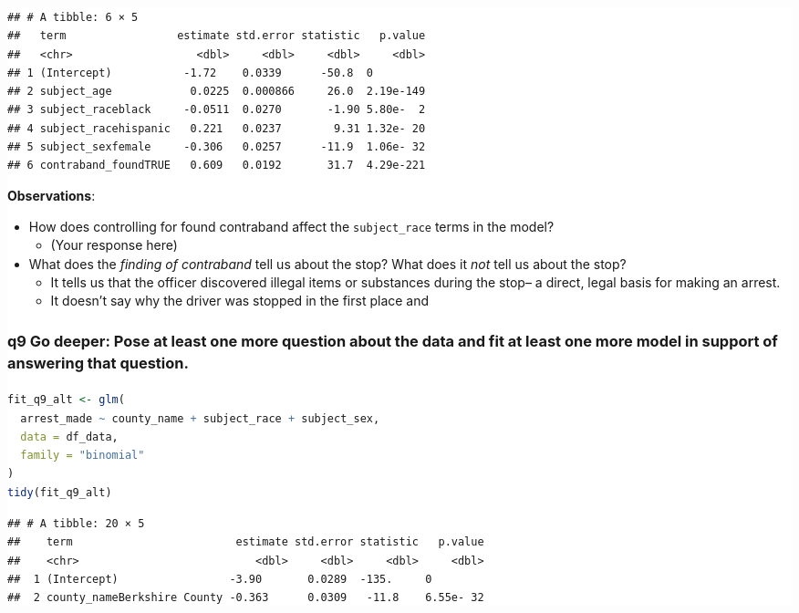    ## # A tibble: 6 × 5
    ##   term                 estimate std.error statistic   p.value
    ##   <chr>                   <dbl>     <dbl>     <dbl>     <dbl>
    ## 1 (Intercept)           -1.72    0.0339      -50.8  0        
    ## 2 subject_age            0.0225  0.000866     26.0  2.19e-149
    ## 3 subject_raceblack     -0.0511  0.0270       -1.90 5.80e-  2
    ## 4 subject_racehispanic   0.221   0.0237        9.31 1.32e- 20
    ## 5 subject_sexfemale     -0.306   0.0257      -11.9  1.06e- 32
    ## 6 contraband_foundTRUE   0.609   0.0192       31.7  4.29e-221

**Observations**:

- How does controlling for found contraband affect the `subject_race`
  terms in the model?
  - (Your response here)
- What does the *finding of contraband* tell us about the stop? What
  does it *not* tell us about the stop?
  - It tells us that the officer discovered illegal items or substances
    during the stop– a direct, legal basis for making an arrest.
  - It doesn’t say why the driver was stopped in the first place and

### **q9** Go deeper: Pose at least one more question about the data and fit at least one more model in support of answering that question.

``` r
fit_q9_alt <- glm(
  arrest_made ~ county_name + subject_race + subject_sex,
  data = df_data,
  family = "binomial"
)
tidy(fit_q9_alt)
```

    ## # A tibble: 20 × 5
    ##    term                         estimate std.error statistic   p.value
    ##    <chr>                           <dbl>     <dbl>     <dbl>     <dbl>
    ##  1 (Intercept)                 -3.90       0.0289  -135.     0        
    ##  2 county_nameBerkshire County -0.363      0.0309   -11.8    6.55e- 32